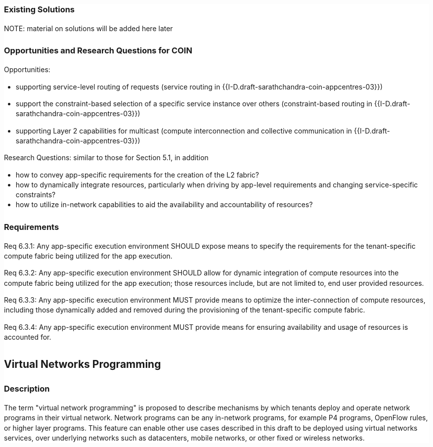 
###  Existing Solutions

   NOTE: material on solutions will be added here later

###  Opportunities and Research Questions for COIN
 
Opportunities:

   * supporting service-level routing of requests (service routing in {{I-D.draft-sarathchandra-coin-appcentres-03}})

   * support the constraint-based selection of a specific service instance over others (constraint-based routing in {{I-D.draft-sarathchandra-coin-appcentres-03}})

   * supporting Layer 2 capabilities for multicast (compute interconnection and collective communication in {{I-D.draft-sarathchandra-coin-appcentres-03}})


Research Questions: similar to those for Section 5.1, in addition

   * how to convey app-specific requirements for the creation of the L2 fabric?
   * how to dynamically integrate resources, particularly when driving by app-level requirements and changing service-specific constraints?
   * how to utilize in-network capabilities to aid the availability and accountability of resources? 



### Requirements

   Req 6.3.1: Any app-specific execution environment SHOULD expose means to specify the requirements for the tenant-specific compute fabric being utilized for the app execution.

   Req 6.3.2: Any app-specific execution environment SHOULD allow for dynamic integration of compute resources into the compute fabric being utilized for the app execution; those resources include, but are not limited to, end user provided resources.

   Req 6.3.3: Any app-specific execution environment MUST provide means to optimize the inter-connection of compute resources, including those dynamically added and removed during the provisioning of the tenant-specific compute fabric. 

   Req 6.3.4: Any app-specific execution environment MUST provide means for ensuring availability and usage of resources is accounted for.




##  Virtual Networks Programming

###  Description


The term "virtual network programming" is proposed to describe mechanisms by which tenants deploy and operate network programs in their virtual network.
Network programs can be any in-network programs, for example P4 programs, OpenFlow rules, or higher layer programs.
This feature can enable other use cases described in this draft to be deployed using virtual networks services, over underlying networks such as datacenters, mobile networks, or other fixed or wireless networks.
